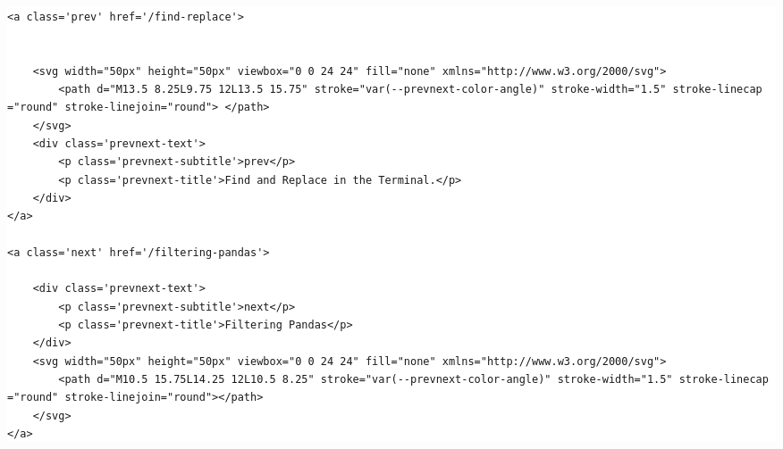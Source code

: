     <a class='prev' href='/find-replace'>
    

        <svg width="50px" height="50px" viewbox="0 0 24 24" fill="none" xmlns="http://www.w3.org/2000/svg">
            <path d="M13.5 8.25L9.75 12L13.5 15.75" stroke="var(--prevnext-color-angle)" stroke-width="1.5" stroke-linecap="round" stroke-linejoin="round"> </path>
        </svg>
        <div class='prevnext-text'>
            <p class='prevnext-subtitle'>prev</p>
            <p class='prevnext-title'>Find and Replace in the Terminal.</p>
        </div>
    </a>
    
    <a class='next' href='/filtering-pandas'>
    
        <div class='prevnext-text'>
            <p class='prevnext-subtitle'>next</p>
            <p class='prevnext-title'>Filtering Pandas</p>
        </div>
        <svg width="50px" height="50px" viewbox="0 0 24 24" fill="none" xmlns="http://www.w3.org/2000/svg">
            <path d="M10.5 15.75L14.25 12L10.5 8.25" stroke="var(--prevnext-color-angle)" stroke-width="1.5" stroke-linecap="round" stroke-linejoin="round"></path>
        </svg>
    </a>
  </div>